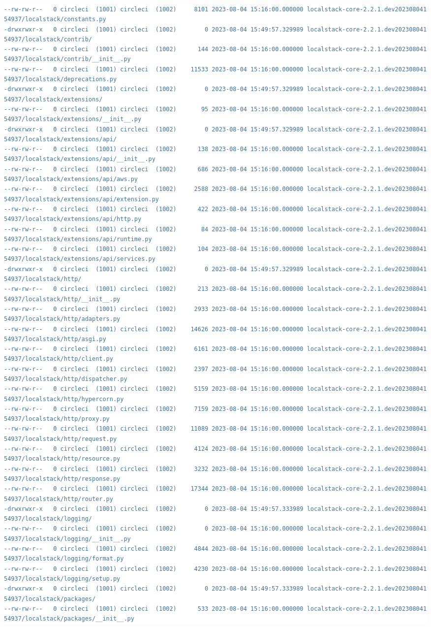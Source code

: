 ```diff
--rw-rw-r--   0 circleci  (1001) circleci  (1002)     8101 2023-08-04 15:16:00.000000 localstack-core-2.2.1.dev20230804154937/localstack/constants.py
-drwxrwxr-x   0 circleci  (1001) circleci  (1002)        0 2023-08-04 15:49:57.329989 localstack-core-2.2.1.dev20230804154937/localstack/contrib/
--rw-rw-r--   0 circleci  (1001) circleci  (1002)      144 2023-08-04 15:16:00.000000 localstack-core-2.2.1.dev20230804154937/localstack/contrib/__init__.py
--rw-rw-r--   0 circleci  (1001) circleci  (1002)    11533 2023-08-04 15:16:00.000000 localstack-core-2.2.1.dev20230804154937/localstack/deprecations.py
-drwxrwxr-x   0 circleci  (1001) circleci  (1002)        0 2023-08-04 15:49:57.329989 localstack-core-2.2.1.dev20230804154937/localstack/extensions/
--rw-rw-r--   0 circleci  (1001) circleci  (1002)       95 2023-08-04 15:16:00.000000 localstack-core-2.2.1.dev20230804154937/localstack/extensions/__init__.py
-drwxrwxr-x   0 circleci  (1001) circleci  (1002)        0 2023-08-04 15:49:57.329989 localstack-core-2.2.1.dev20230804154937/localstack/extensions/api/
--rw-rw-r--   0 circleci  (1001) circleci  (1002)      138 2023-08-04 15:16:00.000000 localstack-core-2.2.1.dev20230804154937/localstack/extensions/api/__init__.py
--rw-rw-r--   0 circleci  (1001) circleci  (1002)      686 2023-08-04 15:16:00.000000 localstack-core-2.2.1.dev20230804154937/localstack/extensions/api/aws.py
--rw-rw-r--   0 circleci  (1001) circleci  (1002)     2588 2023-08-04 15:16:00.000000 localstack-core-2.2.1.dev20230804154937/localstack/extensions/api/extension.py
--rw-rw-r--   0 circleci  (1001) circleci  (1002)      422 2023-08-04 15:16:00.000000 localstack-core-2.2.1.dev20230804154937/localstack/extensions/api/http.py
--rw-rw-r--   0 circleci  (1001) circleci  (1002)       84 2023-08-04 15:16:00.000000 localstack-core-2.2.1.dev20230804154937/localstack/extensions/api/runtime.py
--rw-rw-r--   0 circleci  (1001) circleci  (1002)      104 2023-08-04 15:16:00.000000 localstack-core-2.2.1.dev20230804154937/localstack/extensions/api/services.py
-drwxrwxr-x   0 circleci  (1001) circleci  (1002)        0 2023-08-04 15:49:57.329989 localstack-core-2.2.1.dev20230804154937/localstack/http/
--rw-rw-r--   0 circleci  (1001) circleci  (1002)      213 2023-08-04 15:16:00.000000 localstack-core-2.2.1.dev20230804154937/localstack/http/__init__.py
--rw-rw-r--   0 circleci  (1001) circleci  (1002)     2933 2023-08-04 15:16:00.000000 localstack-core-2.2.1.dev20230804154937/localstack/http/adapters.py
--rw-rw-r--   0 circleci  (1001) circleci  (1002)    14626 2023-08-04 15:16:00.000000 localstack-core-2.2.1.dev20230804154937/localstack/http/asgi.py
--rw-rw-r--   0 circleci  (1001) circleci  (1002)     6161 2023-08-04 15:16:00.000000 localstack-core-2.2.1.dev20230804154937/localstack/http/client.py
--rw-rw-r--   0 circleci  (1001) circleci  (1002)     2397 2023-08-04 15:16:00.000000 localstack-core-2.2.1.dev20230804154937/localstack/http/dispatcher.py
--rw-rw-r--   0 circleci  (1001) circleci  (1002)     5159 2023-08-04 15:16:00.000000 localstack-core-2.2.1.dev20230804154937/localstack/http/hypercorn.py
--rw-rw-r--   0 circleci  (1001) circleci  (1002)     7159 2023-08-04 15:16:00.000000 localstack-core-2.2.1.dev20230804154937/localstack/http/proxy.py
--rw-rw-r--   0 circleci  (1001) circleci  (1002)    11089 2023-08-04 15:16:00.000000 localstack-core-2.2.1.dev20230804154937/localstack/http/request.py
--rw-rw-r--   0 circleci  (1001) circleci  (1002)     4124 2023-08-04 15:16:00.000000 localstack-core-2.2.1.dev20230804154937/localstack/http/resource.py
--rw-rw-r--   0 circleci  (1001) circleci  (1002)     3232 2023-08-04 15:16:00.000000 localstack-core-2.2.1.dev20230804154937/localstack/http/response.py
--rw-rw-r--   0 circleci  (1001) circleci  (1002)    17344 2023-08-04 15:16:00.000000 localstack-core-2.2.1.dev20230804154937/localstack/http/router.py
-drwxrwxr-x   0 circleci  (1001) circleci  (1002)        0 2023-08-04 15:49:57.333989 localstack-core-2.2.1.dev20230804154937/localstack/logging/
--rw-rw-r--   0 circleci  (1001) circleci  (1002)        0 2023-08-04 15:16:00.000000 localstack-core-2.2.1.dev20230804154937/localstack/logging/__init__.py
--rw-rw-r--   0 circleci  (1001) circleci  (1002)     4844 2023-08-04 15:16:00.000000 localstack-core-2.2.1.dev20230804154937/localstack/logging/format.py
--rw-rw-r--   0 circleci  (1001) circleci  (1002)     4230 2023-08-04 15:16:00.000000 localstack-core-2.2.1.dev20230804154937/localstack/logging/setup.py
-drwxrwxr-x   0 circleci  (1001) circleci  (1002)        0 2023-08-04 15:49:57.333989 localstack-core-2.2.1.dev20230804154937/localstack/packages/
--rw-rw-r--   0 circleci  (1001) circleci  (1002)      533 2023-08-04 15:16:00.000000 localstack-core-2.2.1.dev20230804154937/localstack/packages/__init__.py
```